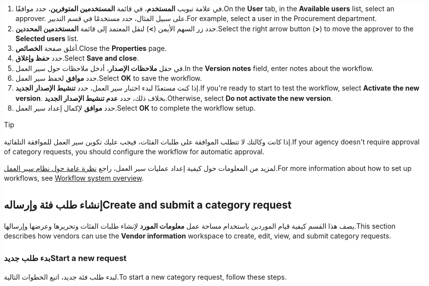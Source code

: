 1. <span data-ttu-id="40a93-147">في علامة تبويب **المستخدم**، في قائمة **المستخدمين المتوفرين**، حدد موافقًا.</span><span class="sxs-lookup"><span data-stu-id="40a93-147">On the **User** tab, in the **Available users** list, select an approver.</span></span> <span data-ttu-id="40a93-148">على سبيل المثال، حدد مستخدمًا في قسم التدبير.</span><span class="sxs-lookup"><span data-stu-id="40a93-148">For example, select a user in the Procurement department.</span></span>
1. <span data-ttu-id="40a93-149">حدد زر السهم الأيمن (**\>**) لنقل المعتمد إلى قائمة **المستخدمين المحددين**.</span><span class="sxs-lookup"><span data-stu-id="40a93-149">Select the right arrow button (**\>**) to move the approver to the **Selected users** list.</span></span>
1. <span data-ttu-id="40a93-150">أغلق صفحة **الخصائص**.</span><span class="sxs-lookup"><span data-stu-id="40a93-150">Close the **Properties** page.</span></span>
1. <span data-ttu-id="40a93-151">حدد **حفظ وإغلاق**.</span><span class="sxs-lookup"><span data-stu-id="40a93-151">Select **Save and close**.</span></span>
1. <span data-ttu-id="40a93-152">في حقل **ملاحظات الإصدار**، أدخل ملاحظات حول سير العمل.</span><span class="sxs-lookup"><span data-stu-id="40a93-152">In the **Version notes** field, enter notes about the workflow.</span></span>
1. <span data-ttu-id="40a93-153">حدد **موافق** لحفظ سير العمل.</span><span class="sxs-lookup"><span data-stu-id="40a93-153">Select **OK** to save the workflow.</span></span>
1. <span data-ttu-id="40a93-154">إذا كنت مستعدًا لبدء اختبار سير العمل، حدد **تنشيط الإصدار الجديد**.</span><span class="sxs-lookup"><span data-stu-id="40a93-154">If you're ready to start to test the workflow, select **Activate the new version**.</span></span> <span data-ttu-id="40a93-155">بخلاف ذلك، حدد **عدم تنشيط الإصدار الجديد**.</span><span class="sxs-lookup"><span data-stu-id="40a93-155">Otherwise, select **Do not activate the new version**.</span></span>
1. <span data-ttu-id="40a93-156">حدد **موافق** لإكمال إعداد سير العمل.</span><span class="sxs-lookup"><span data-stu-id="40a93-156">Select **OK** to complete the workflow setup.</span></span>

> [!TIP]
> <span data-ttu-id="40a93-157">إذا كانت وكالتك لا تتطلب الموافقة على طلبات الفئات، فيجب عليك تكوين سير العمل للموافقة التلقائية.</span><span class="sxs-lookup"><span data-stu-id="40a93-157">If your agency doesn't require approval of category requests, you should configure the workflow for automatic approval.</span></span>

<span data-ttu-id="40a93-158">لمزيد من المعلومات حول كيفية إعداد عمليات سير العمل، راجع [نظرة عامة حول نظام سير العمل](../../fin-ops-core/fin-ops/organization-administration/overview-workflow-system.md).</span><span class="sxs-lookup"><span data-stu-id="40a93-158">For more information about how to set up workflows, see [Workflow system overview](../../fin-ops-core/fin-ops/organization-administration/overview-workflow-system.md).</span></span>

## <a name="create-and-submit-a-category-request"></a><span data-ttu-id="40a93-159">إنشاء طلب فئة وإرساله</span><span class="sxs-lookup"><span data-stu-id="40a93-159">Create and submit a category request</span></span>

<span data-ttu-id="40a93-160">يصف هذا القسم كيفية قيام الموردين باستخدام مساحة عمل **معلومات المورد** لإنشاء طلبات الفئات وتحريرها وعرضها وإرسالها.</span><span class="sxs-lookup"><span data-stu-id="40a93-160">This section describes how vendors can use the **Vendor information** workspace to create, edit, view, and submit category requests.</span></span>

### <a name="start-a-new-request"></a><span data-ttu-id="40a93-161">بدء طلب جديد</span><span class="sxs-lookup"><span data-stu-id="40a93-161">Start a new request</span></span>

<span data-ttu-id="40a93-162">لبدء طلب فئة جديد، اتبع الخطوات التالية.</span><span class="sxs-lookup"><span data-stu-id="40a93-162">To start a new category request, follow these steps.</span></span>
